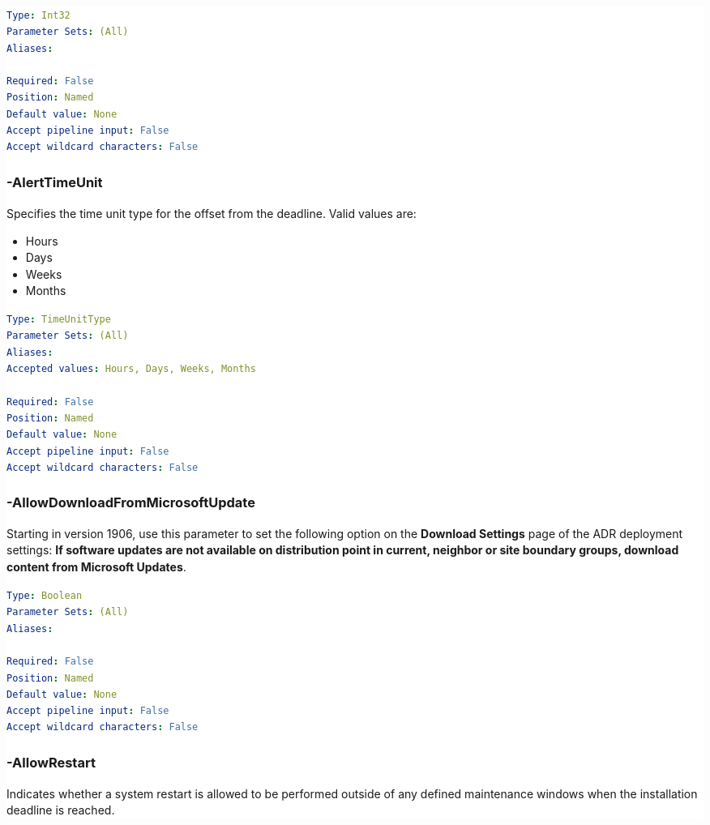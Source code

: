 ```yaml
Type: Int32
Parameter Sets: (All)
Aliases:

Required: False
Position: Named
Default value: None
Accept pipeline input: False
Accept wildcard characters: False
```

### -AlertTimeUnit
Specifies the time unit type for the offset from the deadline.
Valid values are:

- Hours
- Days
- Weeks
- Months

```yaml
Type: TimeUnitType
Parameter Sets: (All)
Aliases:
Accepted values: Hours, Days, Weeks, Months

Required: False
Position: Named
Default value: None
Accept pipeline input: False
Accept wildcard characters: False
```

### -AllowDownloadFromMicrosoftUpdate
Starting in version 1906, use this parameter to set the following option on the **Download Settings** page of the ADR deployment settings: **If software updates are not available on distribution point in current, neighbor or site boundary groups, download content from Microsoft Updates**.

```yaml
Type: Boolean
Parameter Sets: (All)
Aliases:

Required: False
Position: Named
Default value: None
Accept pipeline input: False
Accept wildcard characters: False
```

### -AllowRestart
Indicates whether a system restart is allowed to be performed outside of any defined maintenance windows when the installation deadline is reached.
